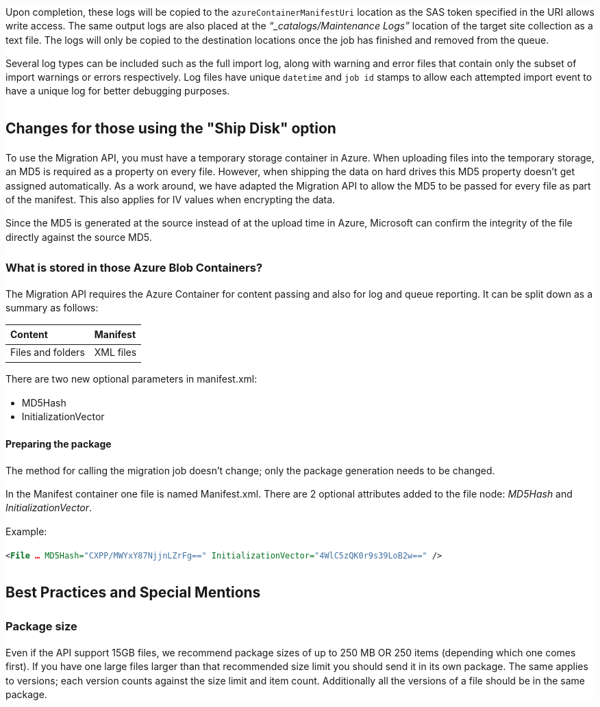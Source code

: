 Upon completion, these logs will be copied to the `azureContainerManifestUri` location as the SAS token specified in the URI allows write access. The same output logs are also placed at the *“_catalogs/Maintenance Logs”* location of the target site collection as a text file. The logs will only be copied to the destination locations once the job has finished and removed from the queue.

Several log types can be included such as the full import log, along with warning and error files that contain only the subset of import warnings or errors respectively. Log files have unique `datetime` and `job id` stamps to allow each attempted import event to have a unique log for better debugging purposes.
 
## Changes for those using the "Ship Disk" option

To use the Migration API, you must have a temporary storage container in Azure. When uploading files into the temporary storage, an MD5 is required as a property on every file. However, when shipping the data on hard drives this MD5 property doesn’t get assigned automatically.  As a work around, we have adapted the Migration API to allow the MD5 to be passed for every file as part of the manifest. This also applies for IV values when encrypting the data.

Since the MD5 is generated at the source instead of at the upload time in Azure, Microsoft can confirm the integrity of the file directly against the source MD5.   

### What is stored in those Azure Blob Containers?

The Migration API requires the Azure Container for content passing and also for log and queue reporting. It can be split down as a summary as follows:<br>

|**Content**|**Manifest**|
|:-----|:-----|
|Files and folders|XML files|


There are two new optional parameters in manifest.xml:

- MD5Hash <br>
- InitializationVector


#### Preparing the package
The method for calling the migration job doesn’t change; only the package generation needs to be changed. 

In the Manifest container one file is named Manifest.xml. There are 2 optional attributes added to the file node: *MD5Hash* and *InitializationVector*. <br>

Example:

```xml
<File … MD5Hash="CXPP/MWYxY87NjjnLZrFg==" InitializationVector="4WlC5zQK0r9s39LoB2w==" />
```

## Best Practices and Special Mentions

### Package size

Even if the API support 15GB files, we recommend package sizes of up to 250 MB OR 250 items (depending which one comes first). If you have one large files larger than that recommended size limit you should send it in its own package.  The same applies to versions; each version counts against the size limit and item count. Additionally all the versions of a file should be in the same package.
